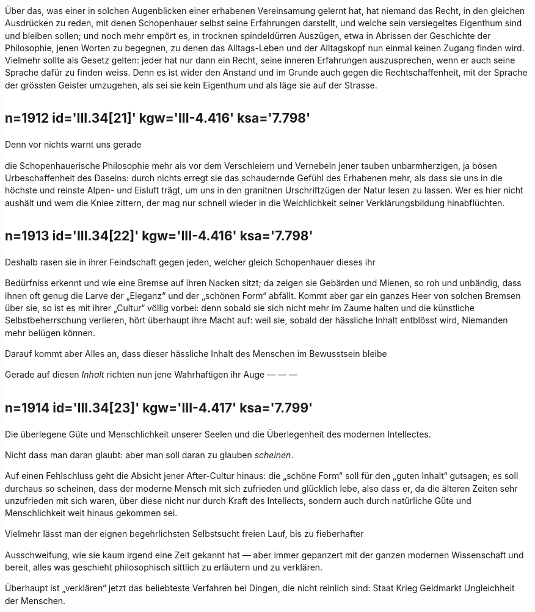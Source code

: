 Über das, was einer in solchen Augenblicken einer erhabenen Vereinsamung gelernt hat, hat niemand das Recht, in den gleichen Ausdrücken zu reden, mit denen Schopenhauer selbst seine Erfahrungen darstellt, und welche sein versiegeltes Eigenthum sind und bleiben sollen; und noch mehr empört es, in trocknen spindeldürren Auszügen, etwa in Abrissen der Geschichte der Philosophie, jenen Worten zu begegnen, zu denen das Alltags-Leben und der Alltagskopf nun einmal keinen Zugang finden wird. Vielmehr sollte als Gesetz gelten: jeder hat nur dann ein Recht, seine inneren Erfahrungen auszusprechen, wenn er auch seine Sprache dafür zu finden weiss. Denn es ist wider den Anstand und im Grunde auch gegen die Rechtschaffenheit, mit der Sprache der grössten Geister umzugehen, als sei sie kein Eigenthum und als läge sie auf der Strasse.

## n=1912 id='III.34[21]' kgw='III-4.416' ksa='7.798'

Denn vor nichts warnt uns gerade

die Schopenhauerische Philosophie mehr als vor dem Verschleiern und Vernebeln jener tauben unbarmherzigen, ja bösen Urbeschaffenheit des Daseins: durch nichts erregt sie das schaudernde Gefühl des Erhabenen mehr, als dass sie uns in die höchste und reinste Alpen- und Eisluft trägt, um uns in den granitnen Urschriftzügen der Natur lesen zu lassen. Wer es hier nicht aushält und wem die Kniee zittern, der mag nur schnell wieder in die Weichlichkeit seiner Verklärungsbildung hinabflüchten.

## n=1913 id='III.34[22]' kgw='III-4.416' ksa='7.798'

Deshalb rasen sie in ihrer Feindschaft gegen jeden, welcher gleich Schopenhauer dieses ihr

Bedürfniss erkennt und wie eine Bremse auf ihren Nacken sitzt; da zeigen sie Gebärden und Mienen, so roh und unbändig, dass ihnen oft genug die Larve der „Eleganz“ und der „schönen Form“ abfällt. Kommt aber gar ein ganzes Heer von solchen Bremsen über sie, so ist es mit ihrer „Cultur“ völlig vorbei: denn sobald sie sich nicht mehr im Zaume halten und die künstliche Selbstbeherrschung verlieren, hört überhaupt ihre Macht auf: weil sie, sobald der hässliche Inhalt entblösst wird, Niemanden mehr belügen können.

Darauf kommt aber Alles an, dass dieser hässliche Inhalt des Menschen im Bewusstsein bleibe

Gerade auf diesen *Inhalt* richten nun jene Wahrhaftigen ihr Auge — — —

## n=1914 id='III.34[23]' kgw='III-4.417' ksa='7.799'

Die überlegene Güte und Menschlichkeit unserer Seelen und die Überlegenheit des modernen Intellectes.

Nicht dass man daran glaubt: aber man soll daran zu glauben *scheinen*.

Auf einen Fehlschluss geht die Absicht jener After-Cultur hinaus: die „schöne Form“ soll für den „guten Inhalt“ gutsagen; es soll durchaus so scheinen, dass der moderne Mensch mit sich zufrieden und glücklich lebe, also dass er, da die älteren Zeiten sehr unzufrieden mit sich waren, über diese nicht nur durch Kraft des Intellects, sondern auch durch natürliche Güte und Menschlichkeit weit hinaus gekommen sei.

Vielmehr lässt man der eignen begehrlichsten Selbstsucht freien Lauf, bis zu fieberhafter

Ausschweifung, wie sie kaum irgend eine Zeit gekannt hat — aber immer gepanzert mit der ganzen modernen Wissenschaft und bereit, alles was geschieht philosophisch sittlich zu erläutern und zu verklären.

Überhaupt ist „verklären“ jetzt das beliebteste Verfahren bei Dingen, die nicht reinlich sind: Staat Krieg Geldmarkt Ungleichheit der Menschen.
